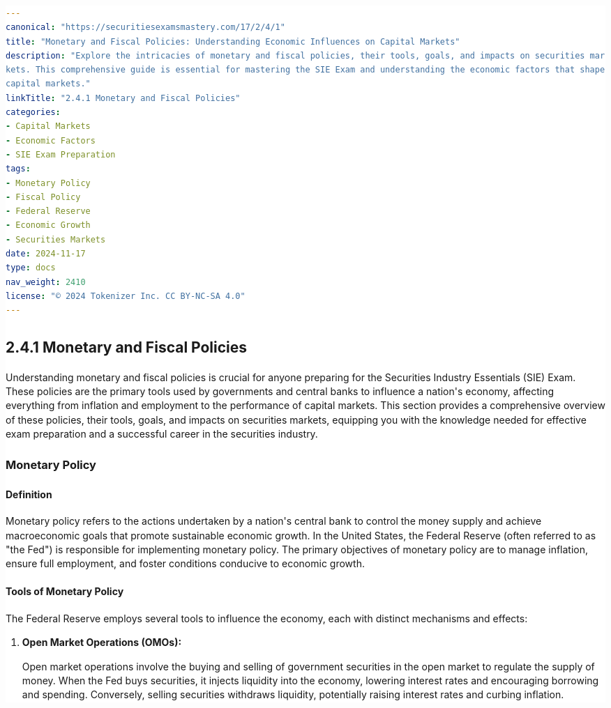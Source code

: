 ```yaml
---
canonical: "https://securitiesexamsmastery.com/17/2/4/1"
title: "Monetary and Fiscal Policies: Understanding Economic Influences on Capital Markets"
description: "Explore the intricacies of monetary and fiscal policies, their tools, goals, and impacts on securities markets. This comprehensive guide is essential for mastering the SIE Exam and understanding the economic factors that shape capital markets."
linkTitle: "2.4.1 Monetary and Fiscal Policies"
categories:
- Capital Markets
- Economic Factors
- SIE Exam Preparation
tags:
- Monetary Policy
- Fiscal Policy
- Federal Reserve
- Economic Growth
- Securities Markets
date: 2024-11-17
type: docs
nav_weight: 2410
license: "© 2024 Tokenizer Inc. CC BY-NC-SA 4.0"
---
```


## 2.4.1 Monetary and Fiscal Policies

Understanding monetary and fiscal policies is crucial for anyone preparing for the Securities Industry Essentials (SIE) Exam. These policies are the primary tools used by governments and central banks to influence a nation's economy, affecting everything from inflation and employment to the performance of capital markets. This section provides a comprehensive overview of these policies, their tools, goals, and impacts on securities markets, equipping you with the knowledge needed for effective exam preparation and a successful career in the securities industry.

### Monetary Policy

#### Definition

Monetary policy refers to the actions undertaken by a nation's central bank to control the money supply and achieve macroeconomic goals that promote sustainable economic growth. In the United States, the Federal Reserve (often referred to as "the Fed") is responsible for implementing monetary policy. The primary objectives of monetary policy are to manage inflation, ensure full employment, and foster conditions conducive to economic growth.

#### Tools of Monetary Policy

The Federal Reserve employs several tools to influence the economy, each with distinct mechanisms and effects:

1. **Open Market Operations (OMOs):**

   Open market operations involve the buying and selling of government securities in the open market to regulate the supply of money. When the Fed buys securities, it injects liquidity into the economy, lowering interest rates and encouraging borrowing and spending. Conversely, selling securities withdraws liquidity, potentially raising interest rates and curbing inflation.
